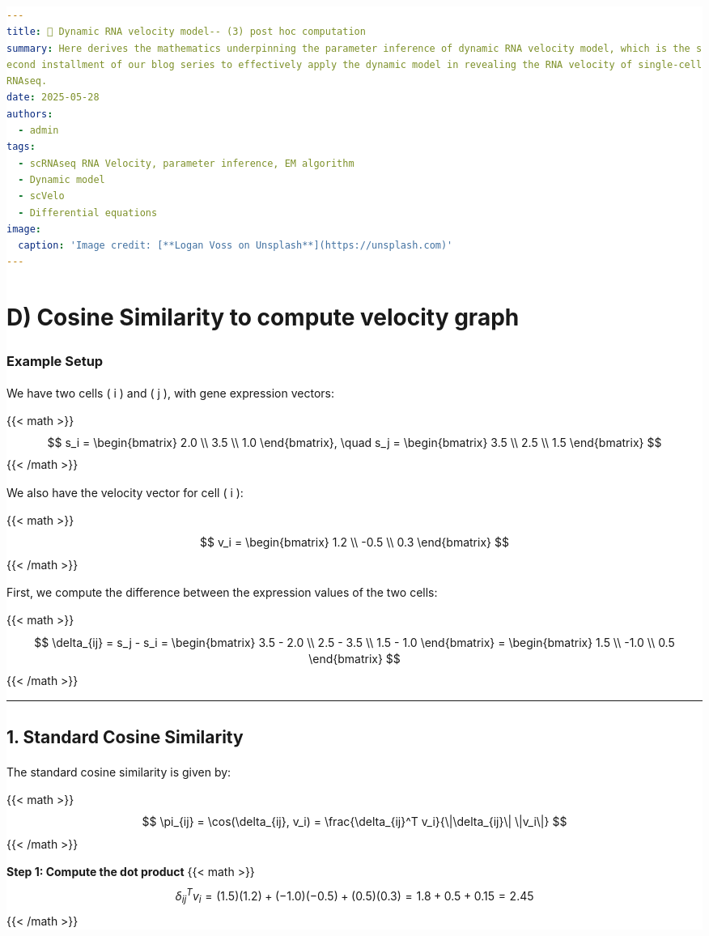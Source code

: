 ```yaml
---
title: 🧬 Dynamic RNA velocity model-- (3) post hoc computation 
summary: Here derives the mathematics underpinning the parameter inference of dynamic RNA velocity model, which is the second installment of our blog series to effectively apply the dynamic model in revealing the RNA velocity of single-cell RNAseq.
date: 2025-05-28
authors:
  - admin
tags:
  - scRNAseq RNA Velocity, parameter inference, EM algorithm
  - Dynamic model
  - scVelo
  - Differential equations
image:
  caption: 'Image credit: [**Logan Voss on Unsplash**](https://unsplash.com)'
---
```


# D) Cosine Similarity to compute velocity graph

### **Example Setup**
We have two cells \( i \) and \( j \), with gene expression vectors:

{{< math >}} 
$$ s_i = \begin{bmatrix} 2.0 \\ 3.5 \\ 1.0 \end{bmatrix}, \quad s_j = \begin{bmatrix} 3.5 \\ 2.5 \\ 1.5 \end{bmatrix} $$ 
{{< /math >}}

We also have the velocity vector for cell \( i \):

{{< math >}} 
$$ v_i = \begin{bmatrix} 1.2 \\ -0.5 \\ 0.3 \end{bmatrix} $$ 
{{< /math >}}

First, we compute the difference between the expression values of the two cells:

{{< math >}} 
$$ \delta_{ij} = s_j - s_i = \begin{bmatrix} 3.5 - 2.0 \\ 2.5 - 3.5 \\ 1.5 - 1.0 \end{bmatrix} = \begin{bmatrix} 1.5 \\ -1.0 \\ 0.5 \end{bmatrix} $$ 
{{< /math >}}

---

## **1. Standard Cosine Similarity**
The standard cosine similarity is given by:

{{< math >}} 
$$ \pi_{ij} = \cos(\delta_{ij}, v_i) = \frac{\delta_{ij}^T v_i}{\|\delta_{ij}\| \|v_i\|} $$ 
{{< /math >}}

**Step 1: Compute the dot product**
{{< math >}} 
$$ \delta_{ij}^T v_i = (1.5)(1.2) + (-1.0)(-0.5) + (0.5)(0.3) = 1.8 + 0.5 + 0.15 = 2.45 $$ 
{{< /math >}}
